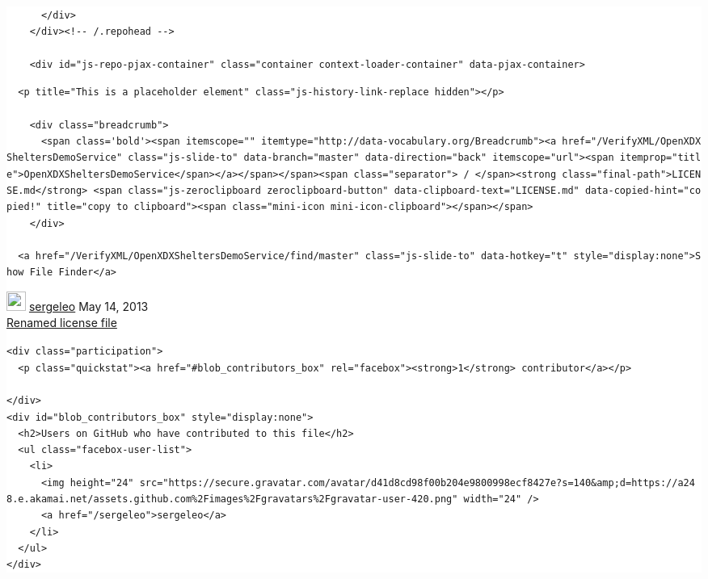 </div>

  
  
  


            
          </div>
        </div><!-- /.repohead -->

        <div id="js-repo-pjax-container" class="container context-loader-container" data-pjax-container>
          






<div id="slider">
    <div class="frame-meta">

      <p title="This is a placeholder element" class="js-history-link-replace hidden"></p>

        <div class="breadcrumb">
          <span class='bold'><span itemscope="" itemtype="http://data-vocabulary.org/Breadcrumb"><a href="/VerifyXML/OpenXDXSheltersDemoService" class="js-slide-to" data-branch="master" data-direction="back" itemscope="url"><span itemprop="title">OpenXDXSheltersDemoService</span></a></span></span><span class="separator"> / </span><strong class="final-path">LICENSE.md</strong> <span class="js-zeroclipboard zeroclipboard-button" data-clipboard-text="LICENSE.md" data-copied-hint="copied!" title="copy to clipboard"><span class="mini-icon mini-icon-clipboard"></span></span>
        </div>

      <a href="/VerifyXML/OpenXDXSheltersDemoService/find/master" class="js-slide-to" data-hotkey="t" style="display:none">Show File Finder</a>


        
  <div class="commit file-history-tease">
    <img class="main-avatar" height="24" src="https://secure.gravatar.com/avatar/d41d8cd98f00b204e9800998ecf8427e?s=140&amp;d=https://a248.e.akamai.net/assets.github.com%2Fimages%2Fgravatars%2Fgravatar-user-420.png" width="24" />
    <span class="author"><a href="/sergeleo" rel="author">sergeleo</a></span>
    <time class="js-relative-date" datetime="2013-05-14T09:50:07-07:00" title="2013-05-14 09:50:07">May 14, 2013</time>
    <div class="commit-title">
        <a href="/VerifyXML/OpenXDXSheltersDemoService/commit/97f7dd95db33bf82b99149983acf622948034e19" class="message">Renamed license file</a>
    </div>

    <div class="participation">
      <p class="quickstat"><a href="#blob_contributors_box" rel="facebox"><strong>1</strong> contributor</a></p>
      
    </div>
    <div id="blob_contributors_box" style="display:none">
      <h2>Users on GitHub who have contributed to this file</h2>
      <ul class="facebox-user-list">
        <li>
          <img height="24" src="https://secure.gravatar.com/avatar/d41d8cd98f00b204e9800998ecf8427e?s=140&amp;d=https://a248.e.akamai.net/assets.github.com%2Fimages%2Fgravatars%2Fgravatar-user-420.png" width="24" />
          <a href="/sergeleo">sergeleo</a>
        </li>
      </ul>
    </div>
  </div>
